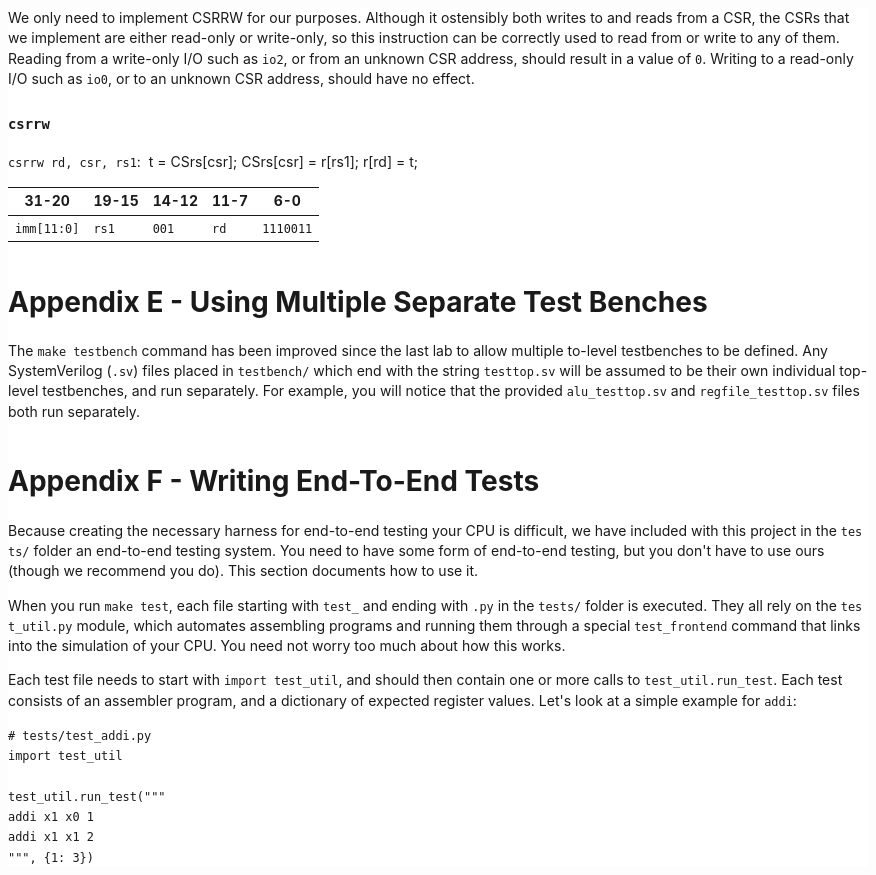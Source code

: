 We only need to implement CSRRW for our purposes. Although it ostensibly both
writes to and reads from a CSR, the CSRs that we implement are either read-only
or write-only, so this instruction can be correctly used to read from or write
to any of them. Reading from a write-only I/O such as `io2`, or from an unknown
CSR address, should result in a value of `0`. Writing to a read-only I/O such
as `io0`, or to an unknown CSR address, should have no effect.

### `csrrw`

`csrrw rd, csr, rs1`:  t = CSrs[csr]; CSrs[csr] = r[rs1]; r[rd] = t;


| 31-20       | 19-15 | 14-12 | 11-7 | 6-0       |
| ----------- | ----- | ----- | ---- | --------- |
| `imm[11:0]` | `rs1` | `001` | `rd` | `1110011` |


# Appendix E - Using Multiple Separate Test Benches

The `make testbench` command has been improved since the last lab to allow
multiple to-level testbenches to be defined. Any SystemVerilog (`.sv`) files
placed in `testbench/` which end with the string `testtop.sv` will be assumed
to be their own individual top-level testbenches, and run separately. For
example, you will notice that the provided `alu_testtop.sv` and
`regfile_testtop.sv` files both run separately.


# Appendix F - Writing End-To-End Tests

Because creating the necessary harness for end-to-end testing your CPU is
difficult, we have included with this project in the `tests/` folder an
end-to-end testing system. You need to have some form of end-to-end testing,
but you don't have to use ours (though we recommend you do). This section
documents how to use it.

When you run `make test`, each file starting with `test_` and ending with `.py`
in the `tests/` folder is executed. They all rely on the `test_util.py` module,
which automates assembling programs and running them through a special
`test_frontend` command that links into the simulation of your CPU. You need
not worry too much about how this works.

Each test file needs to start with `import test_util`, and should then contain
one or more calls to `test_util.run_test`. Each test consists of an assembler
program, and a dictionary of expected register values. Let's look at a simple
example for `addi`:

```python3
# tests/test_addi.py
import test_util

test_util.run_test("""
addi x1 x0 1
addi x1 x1 2
""", {1: 3})

```
